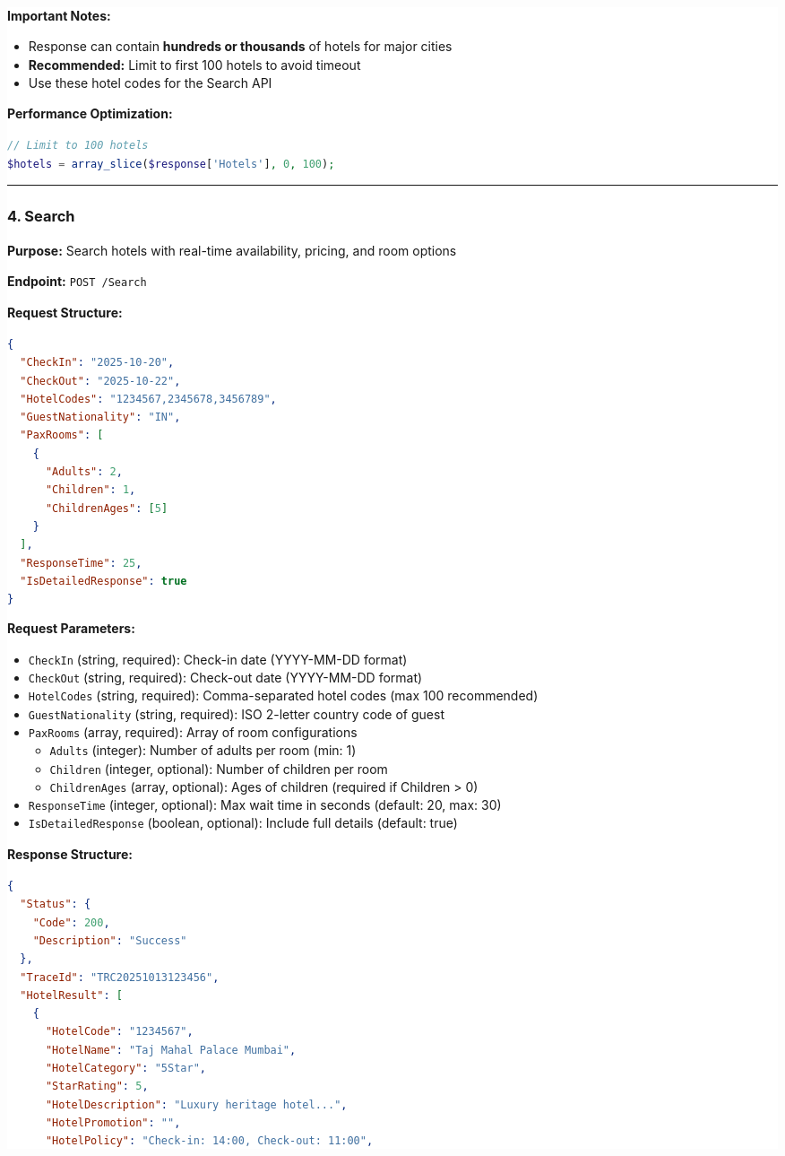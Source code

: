 **Important Notes:**
- Response can contain **hundreds or thousands** of hotels for major cities
- **Recommended:** Limit to first 100 hotels to avoid timeout
- Use these hotel codes for the Search API

**Performance Optimization:**
```php
// Limit to 100 hotels
$hotels = array_slice($response['Hotels'], 0, 100);
```

---

### 4. Search

**Purpose:** Search hotels with real-time availability, pricing, and room options

**Endpoint:** `POST /Search`

**Request Structure:**
```json
{
  "CheckIn": "2025-10-20",
  "CheckOut": "2025-10-22",
  "HotelCodes": "1234567,2345678,3456789",
  "GuestNationality": "IN",
  "PaxRooms": [
    {
      "Adults": 2,
      "Children": 1,
      "ChildrenAges": [5]
    }
  ],
  "ResponseTime": 25,
  "IsDetailedResponse": true
}
```

**Request Parameters:**
- `CheckIn` (string, required): Check-in date (YYYY-MM-DD format)
- `CheckOut` (string, required): Check-out date (YYYY-MM-DD format)
- `HotelCodes` (string, required): Comma-separated hotel codes (max 100 recommended)
- `GuestNationality` (string, required): ISO 2-letter country code of guest
- `PaxRooms` (array, required): Array of room configurations
  - `Adults` (integer): Number of adults per room (min: 1)
  - `Children` (integer, optional): Number of children per room
  - `ChildrenAges` (array, optional): Ages of children (required if Children > 0)
- `ResponseTime` (integer, optional): Max wait time in seconds (default: 20, max: 30)
- `IsDetailedResponse` (boolean, optional): Include full details (default: true)

**Response Structure:**
```json
{
  "Status": {
    "Code": 200,
    "Description": "Success"
  },
  "TraceId": "TRC20251013123456",
  "HotelResult": [
    {
      "HotelCode": "1234567",
      "HotelName": "Taj Mahal Palace Mumbai",
      "HotelCategory": "5Star",
      "StarRating": 5,
      "HotelDescription": "Luxury heritage hotel...",
      "HotelPromotion": "",
      "HotelPolicy": "Check-in: 14:00, Check-out: 11:00",
```